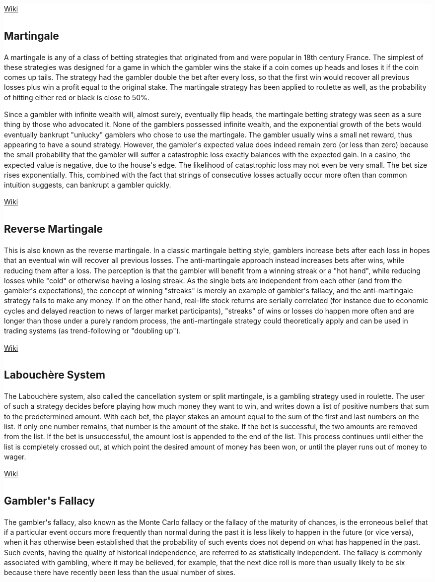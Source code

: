 [Wiki](https://en.wikipedia.org/wiki/Oscar%27s_grind)

## Martingale
A martingale is any of a class of betting strategies that originated from and were popular in 18th century France. The simplest of these strategies was designed for a game in which the gambler wins the stake if a coin comes up heads and loses it if the coin comes up tails. The strategy had the gambler double the bet after every loss, so that the first win would recover all previous losses plus win a profit equal to the original stake. The martingale strategy has been applied to roulette as well, as the probability of hitting either red or black is close to 50%.

Since a gambler with infinite wealth will, almost surely, eventually flip heads, the martingale betting strategy was seen as a sure thing by those who advocated it. None of the gamblers possessed infinite wealth, and the exponential growth of the bets would eventually bankrupt "unlucky" gamblers who chose to use the martingale. The gambler usually wins a small net reward, thus appearing to have a sound strategy. However, the gambler's expected value does indeed remain zero (or less than zero) because the small probability that the gambler will suffer a catastrophic loss exactly balances with the expected gain. In a casino, the expected value is negative, due to the house's edge. The likelihood of catastrophic loss may not even be very small. The bet size rises exponentially. This, combined with the fact that strings of consecutive losses actually occur more often than common intuition suggests, can bankrupt a gambler quickly.

[Wiki](https://en.wikipedia.org/wiki/Martingale_(betting_system))

## Reverse Martingale
This is also known as the reverse martingale. In a classic martingale betting style, gamblers increase bets after each loss in hopes that an eventual win will recover all previous losses. The anti-martingale approach instead increases bets after wins, while reducing them after a loss. The perception is that the gambler will benefit from a winning streak or a "hot hand", while reducing losses while "cold" or otherwise having a losing streak. As the single bets are independent from each other (and from the gambler's expectations), the concept of winning "streaks" is merely an example of gambler's fallacy, and the anti-martingale strategy fails to make any money. If on the other hand, real-life stock returns are serially correlated (for instance due to economic cycles and delayed reaction to news of larger market participants), "streaks" of wins or losses do happen more often and are longer than those under a purely random process, the anti-martingale strategy could theoretically apply and can be used in trading systems (as trend-following or "doubling up").

[Wiki](https://en.wikipedia.org/wiki/Martingale_(betting_system))

## Labouchère System
The Labouchère system, also called the cancellation system or split martingale, is a gambling strategy used in roulette. The user of such a strategy decides before playing how much money they want to win, and writes down a list of positive numbers that sum to the predetermined amount. With each bet, the player stakes an amount equal to the sum of the first and last numbers on the list. If only one number remains, that number is the amount of the stake. If the bet is successful, the two amounts are removed from the list. If the bet is unsuccessful, the amount lost is appended to the end of the list. This process continues until either the list is completely crossed out, at which point the desired amount of money has been won, or until the player runs out of money to wager.

[Wiki](https://en.wikipedia.org/wiki/Labouch%C3%A8re_system)

## Gambler's Fallacy
The gambler's fallacy, also known as the Monte Carlo fallacy or the fallacy of the maturity of chances, is the erroneous belief that if a particular event occurs more frequently than normal during the past it is less likely to happen in the future (or vice versa), when it has otherwise been established that the probability of such events does not depend on what has happened in the past. Such events, having the quality of historical independence, are referred to as statistically independent. The fallacy is commonly associated with gambling, where it may be believed, for example, that the next dice roll is more than usually likely to be six because there have recently been less than the usual number of sixes.
